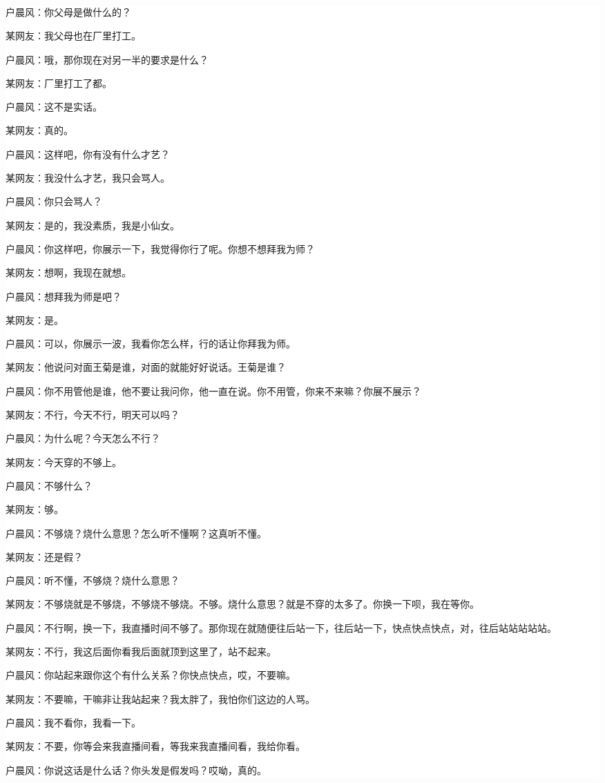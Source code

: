户晨风：你父母是做什么的？

某网友：我父母也在厂里打工。

户晨风：哦，那你现在对另一半的要求是什么？

某网友：厂里打工了都。

户晨风：这不是实话。

某网友：真的。

户晨风：这样吧，你有没有什么才艺？

某网友：我没什么才艺，我只会骂人。

户晨风：你只会骂人？

某网友：是的，我没素质，我是小仙女。

户晨风：你这样吧，你展示一下，我觉得你行了呢。你想不想拜我为师？

某网友：想啊，我现在就想。

户晨风：想拜我为师是吧？

某网友：是。

户晨风：可以，你展示一波，我看你怎么样，行的话让你拜我为师。

某网友：他说问对面王菊是谁，对面的就能好好说话。王菊是谁？

户晨风：你不用管他是谁，他不要让我问你，他一直在说。你不用管，你来不来嘛？你展不展示？

某网友：不行，今天不行，明天可以吗？

户晨风：为什么呢？今天怎么不行？

某网友：今天穿的不够上。

户晨风：不够什么？

某网友：够。

户晨风：不够烧？烧什么意思？怎么听不懂啊？这真听不懂。

某网友：还是假？

户晨风：听不懂，不够烧？烧什么意思？

某网友：不够烧就是不够烧，不够烧不够烧。不够。烧什么意思？就是不穿的太多了。你换一下呗，我在等你。

户晨风：不行啊，换一下，我直播时间不够了。那你现在就随便往后站一下，往后站一下，快点快点快点，对，往后站站站站站。

某网友：不行，我这后面你看我后面就顶到这里了，站不起来。

户晨风：你站起来跟你这个有什么关系？你快点快点，哎，不要嘛。

某网友：不要嘛，干嘛非让我站起来？我太胖了，我怕你们这边的人骂。

户晨风：我不看你，我看一下。

某网友：不要，你等会来我直播间看，等我来我直播间看，我给你看。

户晨风：你说这话是什么话？你头发是假发吗？哎呦，真的。
